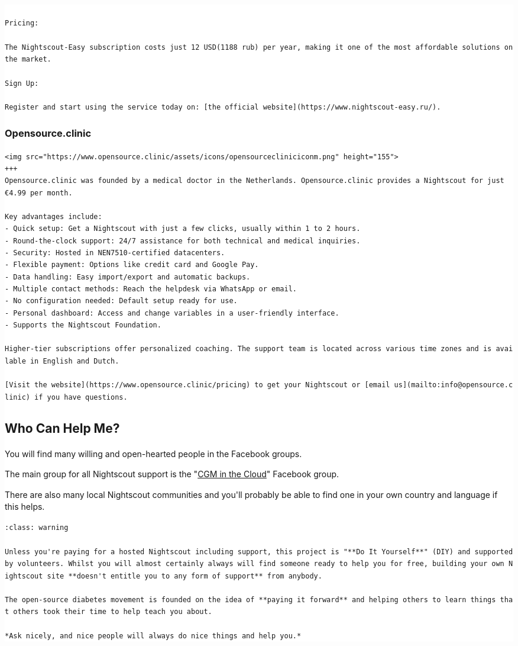 ```{card}

Pricing:

The Nightscout-Easy subscription costs just 12 USD(1188 rub) per year, making it one of the most affordable solutions on the market.

Sign Up:

Register and start using the service today on: [the official website](https://www.nightscout-easy.ru/).
```

### Opensource.clinic

```{card}
<img src="https://www.opensource.clinic/assets/icons/opensourcecliniciconm.png" height="155">
+++
Opensource.clinic was founded by a medical doctor in the Netherlands. Opensource.clinic provides a Nightscout for just €4.99 per month.

Key advantages include:
- Quick setup: Get a Nightscout with just a few clicks, usually within 1 to 2 hours.
- Round-the-clock support: 24/7 assistance for both technical and medical inquiries.
- Security: Hosted in NEN7510-certified datacenters.
- Flexible payment: Options like credit card and Google Pay.
- Data handling: Easy import/export and automatic backups.
- Multiple contact methods: Reach the helpdesk via WhatsApp or email.
- No configuration needed: Default setup ready for use.
- Personal dashboard: Access and change variables in a user-friendly interface.
- Supports the Nightscout Foundation.

Higher-tier subscriptions offer personalized coaching. The support team is located across various time zones and is available in English and Dutch.

[Visit the website](https://www.opensource.clinic/pricing) to get your Nightscout or [email us](mailto:info@opensource.clinic) if you have questions.

```

## Who Can Help Me?

You will find many willing and open-hearted people in the Facebook groups.

The main group for all Nightscout support is the "[CGM in the Cloud](https://www.facebook.com/groups/cgminthecloud/)" Facebook group.

There are also many local Nightscout communities and you'll probably be able to find one in your own country and language if this helps.

```{admonition} Technical Support
:class: warning

Unless you're paying for a hosted Nightscout including support, this project is "**Do It Yourself**" (DIY) and supported by volunteers. Whilst you will almost certainly always will find someone ready to help you for free, building your own Nightscout site **doesn't entitle you to any form of support** from anybody.

The open-source diabetes movement is founded on the idea of **paying it forward** and helping others to learn things that others took their time to help teach you about.

*Ask nicely, and nice people will always do nice things and help you.*

```